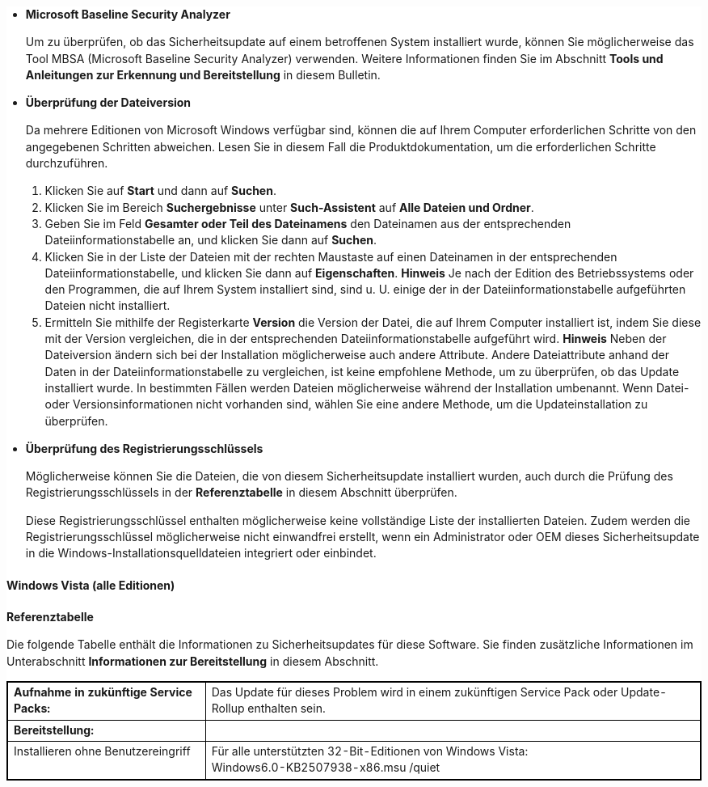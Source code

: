 -   **Microsoft Baseline Security Analyzer**

    Um zu überprüfen, ob das Sicherheitsupdate auf einem betroffenen System installiert wurde, können Sie möglicherweise das Tool MBSA (Microsoft Baseline Security Analyzer) verwenden. Weitere Informationen finden Sie im Abschnitt **Tools und Anleitungen zur Erkennung und Bereitstellung** in diesem Bulletin.

-   **Überprüfung der Dateiversion**

    Da mehrere Editionen von Microsoft Windows verfügbar sind, können die auf Ihrem Computer erforderlichen Schritte von den angegebenen Schritten abweichen. Lesen Sie in diesem Fall die Produktdokumentation, um die erforderlichen Schritte durchzuführen.

    1.  Klicken Sie auf **Start** und dann auf **Suchen**.
    2.  Klicken Sie im Bereich **Suchergebnisse** unter **Such-Assistent** auf **Alle Dateien und Ordner**.
    3.  Geben Sie im Feld **Gesamter oder Teil des Dateinamens** den Dateinamen aus der entsprechenden Dateiinformationstabelle an, und klicken Sie dann auf **Suchen**.
    4.  Klicken Sie in der Liste der Dateien mit der rechten Maustaste auf einen Dateinamen in der entsprechenden Dateiinformationstabelle, und klicken Sie dann auf **Eigenschaften**.
        **Hinweis** Je nach der Edition des Betriebssystems oder den Programmen, die auf Ihrem System installiert sind, sind u. U. einige der in der Dateiinformationstabelle aufgeführten Dateien nicht installiert.
    5.  Ermitteln Sie mithilfe der Registerkarte **Version** die Version der Datei, die auf Ihrem Computer installiert ist, indem Sie diese mit der Version vergleichen, die in der entsprechenden Dateiinformationstabelle aufgeführt wird.
        **Hinweis** Neben der Dateiversion ändern sich bei der Installation möglicherweise auch andere Attribute. Andere Dateiattribute anhand der Daten in der Dateiinformationstabelle zu vergleichen, ist keine empfohlene Methode, um zu überprüfen, ob das Update installiert wurde. In bestimmten Fällen werden Dateien möglicherweise während der Installation umbenannt. Wenn Datei- oder Versionsinformationen nicht vorhanden sind, wählen Sie eine andere Methode, um die Updateinstallation zu überprüfen.

-   **Überprüfung des Registrierungsschlüssels**

    Möglicherweise können Sie die Dateien, die von diesem Sicherheitsupdate installiert wurden, auch durch die Prüfung des Registrierungsschlüssels in der **Referenztabelle** in diesem Abschnitt überprüfen.

    Diese Registrierungsschlüssel enthalten möglicherweise keine vollständige Liste der installierten Dateien. Zudem werden die Registrierungsschlüssel möglicherweise nicht einwandfrei erstellt, wenn ein Administrator oder OEM dieses Sicherheitsupdate in die Windows-Installationsquelldateien integriert oder einbindet.

#### Windows Vista (alle Editionen)

**Referenztabelle**

Die folgende Tabelle enthält die Informationen zu Sicherheitsupdates für diese Software. Sie finden zusätzliche Informationen im Unterabschnitt **Informationen zur Bereitstellung** in diesem Abschnitt.

<p> </p>
<table style="border:1px solid black;">
<tbody>
<tr class="odd">
<td style="border:1px solid black;"><strong>Aufnahme in zukünftige Service Packs:</strong></td>
<td style="border:1px solid black;">Das Update für dieses Problem wird in einem zukünftigen Service Pack oder Update-Rollup enthalten sein.</td>
</tr>  
<tr class="even">
<td style="border:1px solid black;"><strong>Bereitstellung:</strong></td>
<td style="border:1px solid black;"></td>
</tr>  
<tr class="odd">
<td style="border:1px solid black;">Installieren ohne Benutzereingriff</td>
<td style="border:1px solid black;">Für alle unterstützten 32-Bit-Editionen von Windows Vista:<br />
Windows6.0-KB2507938-x86.msu /quiet</td>